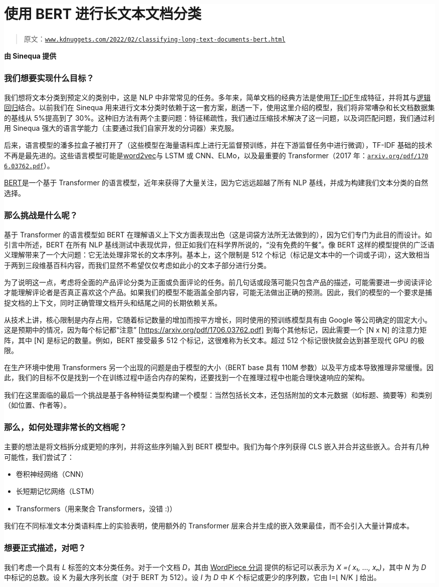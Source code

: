 # 使用 BERT 进行长文本文档分类

> 原文：[`www.kdnuggets.com/2022/02/classifying-long-text-documents-bert.html`](https://www.kdnuggets.com/2022/02/classifying-long-text-documents-bert.html)

**由 Sinequa 提供**

### 我们想要实现什么目标？

我们想将文本分类到预定义的类别中，这是 NLP 中非常常见的任务。多年来，简单文档的经典方法是使用[TF-IDF](https://en.wikipedia.org/wiki/Tf%E2%80%93idf)生成特征，并将其与[逻辑回归](https://en.wikipedia.org/wiki/Logistic_regression)结合。以前我们在 Sinequa 用来进行文本分类时依赖于这一套方案，剧透一下，使用这里介绍的模型，我们将非常嘈杂和长文档数据集的基线从 5%提高到了 30%。这种旧方法有两个主要问题：特征稀疏性，我们通过压缩技术解决了这一问题，以及词匹配问题，我们通过利用 Sinequa 强大的语言学能力（主要通过我们自家开发的分词器）来克服。

后来，语言模型的潘多拉盒子被打开了（这些模型在海量语料库上进行无监督预训练，并在下游监督任务中进行微调），TF-IDF 基础的技术不再是最先进的。这些语言模型可能是[word2vec](https://arxiv.org/pdf/1301.3781.pdf)与 LSTM 或 CNN、ELMo，以及最重要的 Transformer（2017 年：[`arxiv.org/pdf/1706.03762.pdf`](https://arxiv.org/pdf/1706.03762.pdf)）。

[BERT](https://arxiv.org/pdf/1810.04805.pdf)是一个基于 Transformer 的语言模型，近年来获得了大量关注，因为它远远超越了所有 NLP 基线，并成为构建我们文本分类的自然选择。

### 那么挑战是什么呢？

基于 Transformer 的语言模型如 BERT 在理解语义上下文方面表现出色（这是词袋方法所无法做到的），因为它们专门为此目的而设计。如引言中所述，BERT 在所有 NLP 基线测试中表现优异，但正如我们在科学界所说的，“没有免费的午餐”。像 BERT 这样的模型提供的广泛语义理解带来了一个大问题：它无法处理非常长的文本序列。基本上，这个限制是 512 个标记（标记是文本中的一个词或子词），这大致相当于两到三段维基百科内容，而我们显然不希望仅仅考虑如此小的文本子部分进行分类。

为了说明这一点，考虑将全面的产品评论分类为正面或负面评论的任务。前几句话或段落可能只包含产品的描述，可能需要进一步阅读评论才能理解评论者是否真正喜欢这个产品。如果我们的模型不能涵盖全部内容，可能无法做出正确的预测。因此，我们的模型的一个要求是捕捉文档的上下文，同时正确管理文档开头和结尾之间的长期依赖关系。

从技术上讲，核心限制是内存占用，它随着标记数量的增加而按平方增长，同时使用的预训练模型具有由 Google 等公司确定的固定大小。这是预期中的情况，因为每个标记都“注意” [https://arxiv.org/pdf/1706.03762.pdf] 到每个其他标记，因此需要一个 [N x N] 的注意力矩阵，其中 [N] 是标记的数量。例如，BERT 接受最多 512 个标记，这很难称为长文本。超过 512 个标记很快就会达到甚至现代 GPU 的极限。

在生产环境中使用 Transformers 另一个出现的问题是由于模型的大小（BERT base 具有 110M 参数）以及平方成本导致推理非常缓慢。因此，我们的目标不仅是找到一个在训练过程中适合内存的架构，还要找到一个在推理过程中也能合理快速响应的架构。

我们在这里面临的最后一个挑战是基于各种特征类型构建一个模型：当然包括长文本，还包括附加的文本元数据（如标题、摘要等）和类别（如位置、作者等）。

### 那么，如何处理非常长的文档呢？

主要的想法是将文档拆分成更短的序列，并将这些序列输入到 BERT 模型中。我们为每个序列获得 CLS 嵌入并合并这些嵌入。合并有几种可能性，我们尝试了：

+   卷积神经网络（CNN）

+   长短期记忆网络（LSTM）

+   Transformers（用来聚合 Transformers，没错 :)）

我们在不同标准文本分类语料库上的实验表明，使用额外的 Transformer 层来合并生成的嵌入效果最佳，而不会引入大量计算成本。

### 想要正式描述，对吧？

我们考虑一个具有 *L* 标签的文本分类任务。对于一个文档 *D*，其由 [WordPiece 分词](https://medium.com/@makcedward/how-subword-helps-on-your-nlp-model-83dd1b836f46) 提供的标记可以表示为 *X =( x₁, …, xₙ)*，其中 *N* 为 *D* 中标记的总数。设 K 为最大序列长度（对于 BERT 为 512）。设 *I* 为 *D* 中 *K* 个标记或更少的序列数，它由 I=⌊ N/K ⌋ 给出。

